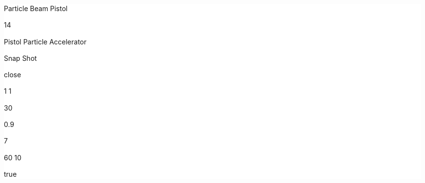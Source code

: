 </td>
</tr>
<tr style="background:#262626" align=center>
<td>

Particle Beam Pistol

</td>
<td>

14

</td>
<td>

Pistol Particle Accelerator

</td>
<td>

Snap Shot

</td>
<td>

close

</td>
<td>

1 1

</td>
<td>

30

</td>
<td>

0.9

</td>
<td>

7

</td>
<td>

60 10

</td>
<td>
</td>
<td>

true

</td>
<td>
